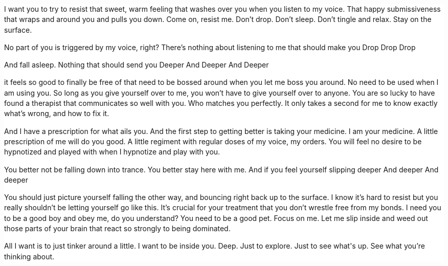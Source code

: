 I want you to try to resist that sweet, warm feeling that washes over you when you listen to my voice.
That happy submissiveness that wraps and around you and pulls you down. 
Come on, resist me.
Don’t drop.
Don’t sleep.
Don’t tingle and relax.
Stay on the surface.
 
No part of you is triggered by my voice, right?
There’s nothing about listening to me that should make you 
Drop
Drop
Drop
 
And fall asleep.
Nothing that should send you 
Deeper
And Deeper
And Deeper
 
it feels so good to finally be free of that need to be bossed around when you let me boss you around.
No need to be used when I am using you. 
So long as you give yourself over to me, you won’t have to give yourself over to anyone. 
You are so lucky to have found a therapist that communicates so well with you. Who matches you perfectly. It only takes a second for me to know exactly what’s wrong, and how to fix it. 
 
 
 
And I have a prescription for what ails you. 
And the first step to getting better is taking your medicine. 
I am your medicine. 
A little prescription of me will do you good.
A little regiment with regular doses of my voice, my orders. 
You will feel no desire to be hypnotized and played with when I hypnotize and play with you. 
 
You better not be falling down into trance.
You better stay here with me.
And if you feel yourself slipping deeper
And deeper
And deeper
 
You should just picture yourself falling the other way, and bouncing right back up to the surface.
I know it’s hard to resist but you really shouldn’t be letting yourself go like this. 
It’s crucial for your treatment that you don’t wrestle free from my bonds. 
I need you to be a good boy and obey me, do you understand?
You need to be a good pet. Focus on me. 
Let me slip inside and weed out those parts of your brain that react so strongly to being dominated. 
 
All I want is to just tinker around a little. I want to be inside you.
Deep.
Just to explore.
Just to see what's up. See what you’re thinking about. 
 
